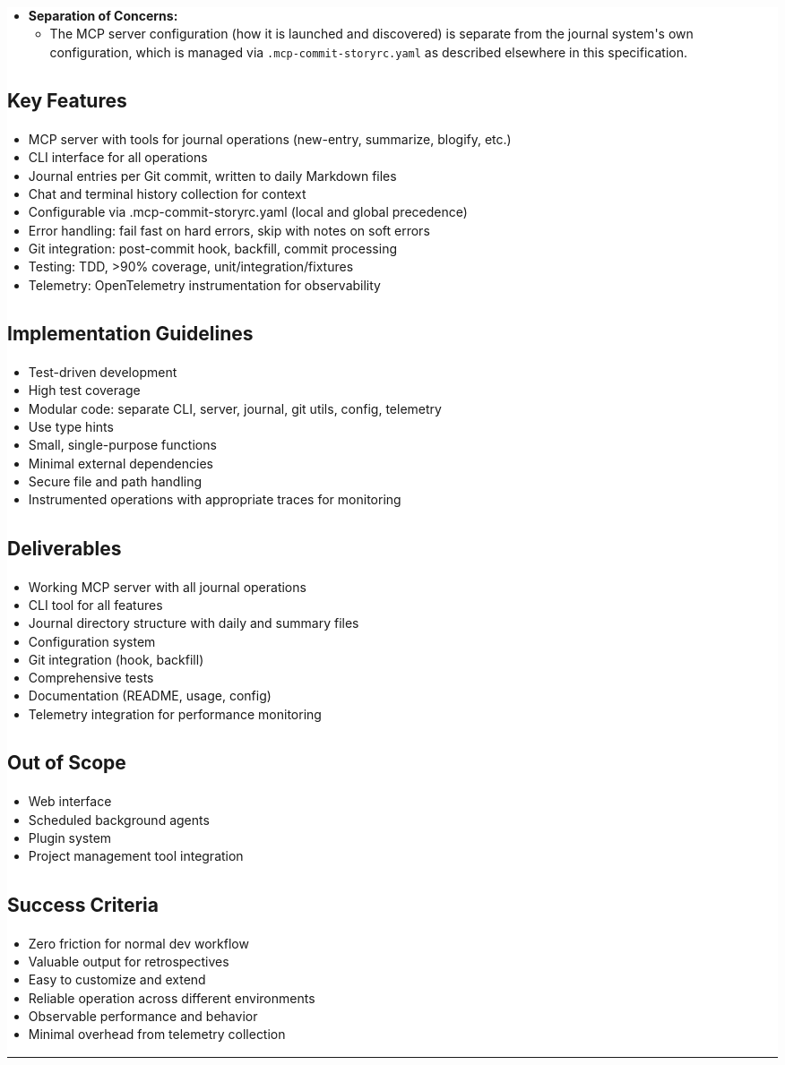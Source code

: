 
- **Separation of Concerns:**
  - The MCP server configuration (how it is launched and discovered) is separate from the journal system's own configuration, which is managed via `.mcp-commit-storyrc.yaml` as described elsewhere in this specification.

## Key Features
- MCP server with tools for journal operations (new-entry, summarize, blogify, etc.)
- CLI interface for all operations
- Journal entries per Git commit, written to daily Markdown files
- Chat and terminal history collection for context
- Configurable via .mcp-commit-storyrc.yaml (local and global precedence)
- Error handling: fail fast on hard errors, skip with notes on soft errors
- Git integration: post-commit hook, backfill, commit processing
- Testing: TDD, >90% coverage, unit/integration/fixtures
- Telemetry: OpenTelemetry instrumentation for observability

## Implementation Guidelines
- Test-driven development
- High test coverage
- Modular code: separate CLI, server, journal, git utils, config, telemetry
- Use type hints
- Small, single-purpose functions
- Minimal external dependencies
- Secure file and path handling
- Instrumented operations with appropriate traces for monitoring

## Deliverables
- Working MCP server with all journal operations
- CLI tool for all features
- Journal directory structure with daily and summary files
- Configuration system
- Git integration (hook, backfill)
- Comprehensive tests
- Documentation (README, usage, config)
- Telemetry integration for performance monitoring

## Out of Scope
- Web interface
- Scheduled background agents
- Plugin system
- Project management tool integration

## Success Criteria
- Zero friction for normal dev workflow
- Valuable output for retrospectives
- Easy to customize and extend
- Reliable operation across different environments
- Observable performance and behavior
- Minimal overhead from telemetry collection

---